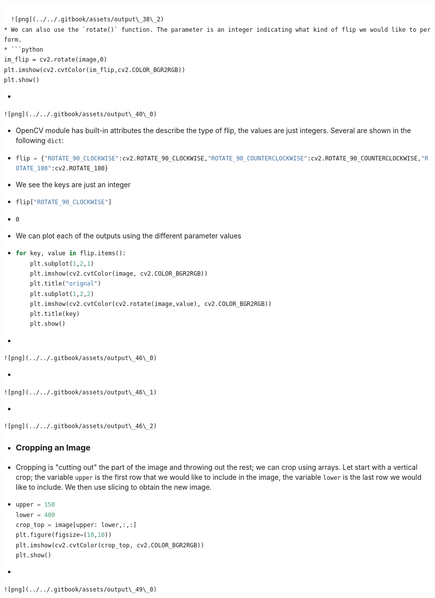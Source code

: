   ```

    ![png](../../.gitbook/assets/output\_38\_2)
* We can also use the `rotate()` function. The parameter is an integer indicating what kind of flip we would like to perform.
* ```python
  im_flip = cv2.rotate(image,0)
  plt.imshow(cv2.cvtColor(im_flip,cv2.COLOR_BGR2RGB))
  plt.show()
  ```
*

    ![png](../../.gitbook/assets/output\_40\_0)
* OpenCV module has built-in attributes the describe the type of flip, the values are just integers. Several are shown in the following `dict`:
* ```python
  flip = {"ROTATE_90_CLOCKWISE":cv2.ROTATE_90_CLOCKWISE,"ROTATE_90_COUNTERCLOCKWISE":cv2.ROTATE_90_COUNTERCLOCKWISE,"ROTATE_180":cv2.ROTATE_180}
  ```
* We see the keys are just an integer
* ```python
  flip["ROTATE_90_CLOCKWISE"]
  ```
* ```
  0
  ```
* We can plot each of the outputs using the different parameter values
* ```python
  for key, value in flip.items():
      plt.subplot(1,2,1)
      plt.imshow(cv2.cvtColor(image, cv2.COLOR_BGR2RGB))
      plt.title("orignal")
      plt.subplot(1,2,2)
      plt.imshow(cv2.cvtColor(cv2.rotate(image,value), cv2.COLOR_BGR2RGB))
      plt.title(key)
      plt.show()
  ```
*

    ![png](../../.gitbook/assets/output\_46\_0)
*

    ![png](../../.gitbook/assets/output\_46\_1)
*

    ![png](../../.gitbook/assets/output\_46\_2)
* ### Cropping an Image
* Cropping is "cutting out" the part of the image and throwing out the rest; we can crop using arrays. Let start with a vertical crop; the variable `upper` is the first row that we would like to include in the image, the variable `lower` is the last row we would like to include. We then use slicing to obtain the new image.
* ```python
  upper = 150
  lower = 400
  crop_top = image[upper: lower,:,:]
  plt.figure(figsize=(10,10))
  plt.imshow(cv2.cvtColor(crop_top, cv2.COLOR_BGR2RGB))
  plt.show()
  ```
*

    ![png](../../.gitbook/assets/output\_49\_0)
  ```